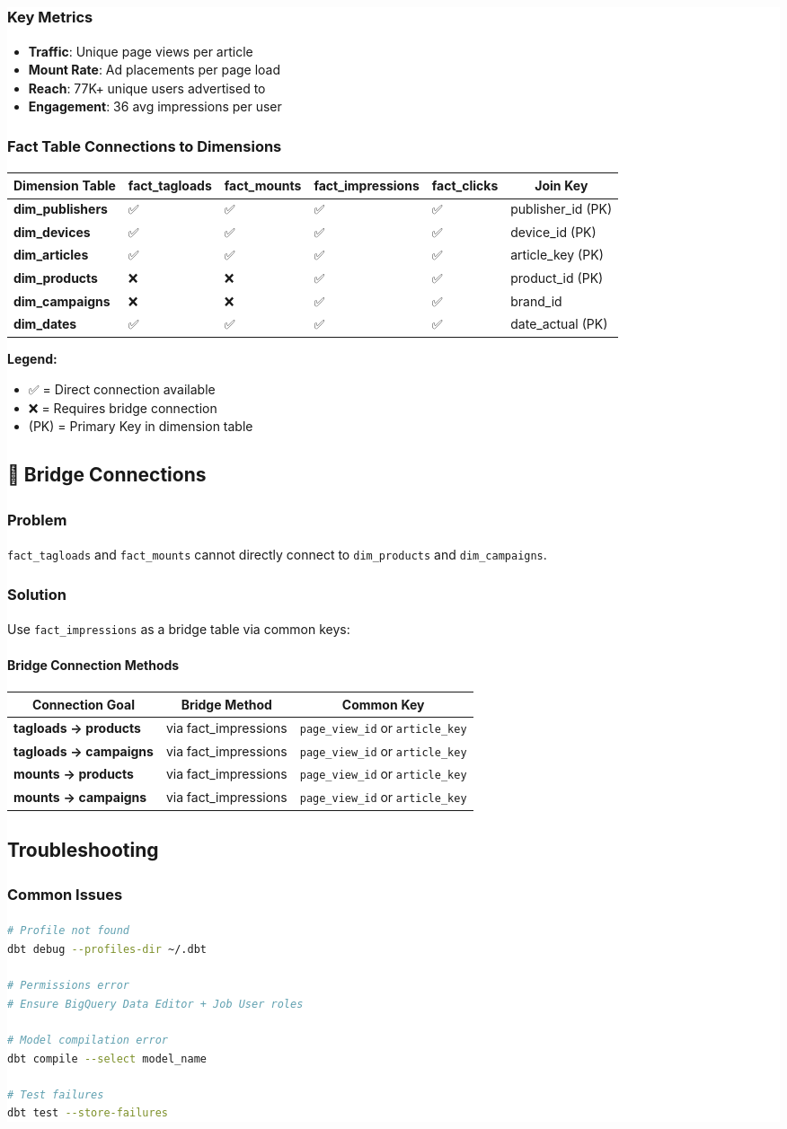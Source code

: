 ### Key Metrics
- **Traffic**: Unique page views per article
- **Mount Rate**: Ad placements per page load
- **Reach**: 77K+ unique users advertised to
- **Engagement**: 36 avg impressions per user

### Fact Table Connections to Dimensions

| Dimension Table | fact_tagloads | fact_mounts | fact_impressions | fact_clicks | Join Key |
|-----------------|---------------|-------------|------------------|-------------|----------|
| **dim_publishers** | ✅ | ✅ | ✅ | ✅ | publisher_id (PK) |
| **dim_devices** | ✅ | ✅ | ✅ | ✅ | device_id (PK) |
| **dim_articles** | ✅ | ✅ | ✅ | ✅ | article_key (PK) |
| **dim_products** | ❌ | ❌ | ✅ | ✅ | product_id (PK) |
| **dim_campaigns** | ❌ | ❌ | ✅ | ✅ | brand_id |
| **dim_dates** | ✅ | ✅ | ✅ | ✅ | date_actual (PK) |

**Legend:**
- ✅ = Direct connection available
- ❌ = Requires bridge connection
- (PK) = Primary Key in dimension table

## 🌉 Bridge Connections

### Problem
`fact_tagloads` and `fact_mounts` cannot directly connect to `dim_products` and `dim_campaigns`.

### Solution
Use `fact_impressions` as a bridge table via common keys:

#### Bridge Connection Methods

| Connection Goal | Bridge Method | Common Key |
|-----------------|---------------|------------|
| **tagloads → products** | via fact_impressions | `page_view_id` or `article_key` |
| **tagloads → campaigns** | via fact_impressions | `page_view_id` or `article_key` |
| **mounts → products** | via fact_impressions | `page_view_id` or `article_key` |
| **mounts → campaigns** | via fact_impressions | `page_view_id` or `article_key` |


## Troubleshooting

### Common Issues
```bash
# Profile not found
dbt debug --profiles-dir ~/.dbt

# Permissions error
# Ensure BigQuery Data Editor + Job User roles

# Model compilation error  
dbt compile --select model_name

# Test failures
dbt test --store-failures
```